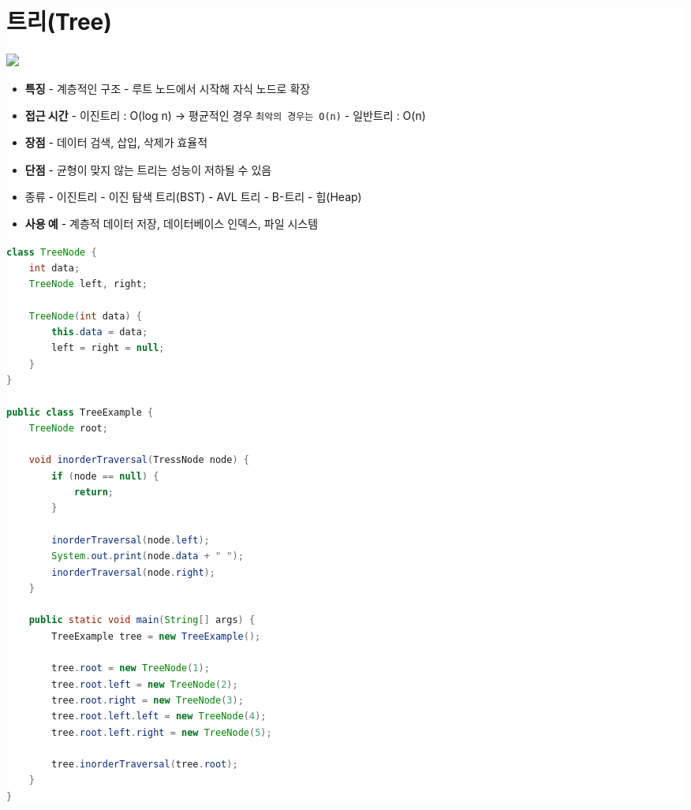 # 트리(Tree)

![](https://i.imgur.com/omvR4hf.png)

- **특징**
	\- 계층적인 구조
	\- 루트 노드에서 시작해 자식 노드로 확장

- **접근 시간**
	\- 이진트리 : O(log n) -> 평균적인 경우 `최악의 경우는 O(n)`
	\- 일반트리 : O(n) 

- **장점**
	\- 데이터 검색, 삽입, 삭제가 효율적

- **단점**
	\- 균형이 맞지 않는 트리는 성능이 저하될 수 있음

- 종류
	\- 이진트리
	\- 이진 탐색 트리(BST)
	\- AVL 트리
	\- B-트리
	\- 힙(Heap)

- **사용 예**
	\- 계층적 데이터 저장, 데이터베이스 인덱스, 파일 시스템

``` java
class TreeNode {
	int data;
	TreeNode left, right;

	TreeNode(int data) {
		this.data = data;
		left = right = null;
	}
}

public class TreeExample {
	TreeNode root;

	void inorderTraversal(TressNode node) {
		if (node == null) {
			return;
		}

		inorderTraversal(node.left);
		System.out.print(node.data + " ");
		inorderTraversal(node.right);
	}

	public static void main(String[] args) {
		TreeExample tree = new TreeExample();

		tree.root = new TreeNode(1);
		tree.root.left = new TreeNode(2);
		tree.root.right = new TreeNode(3);
		tree.root.left.left = new TreeNode(4);
		tree.root.left.right = new TreeNode(5);

		tree.inorderTraversal(tree.root);
	}
}
```
